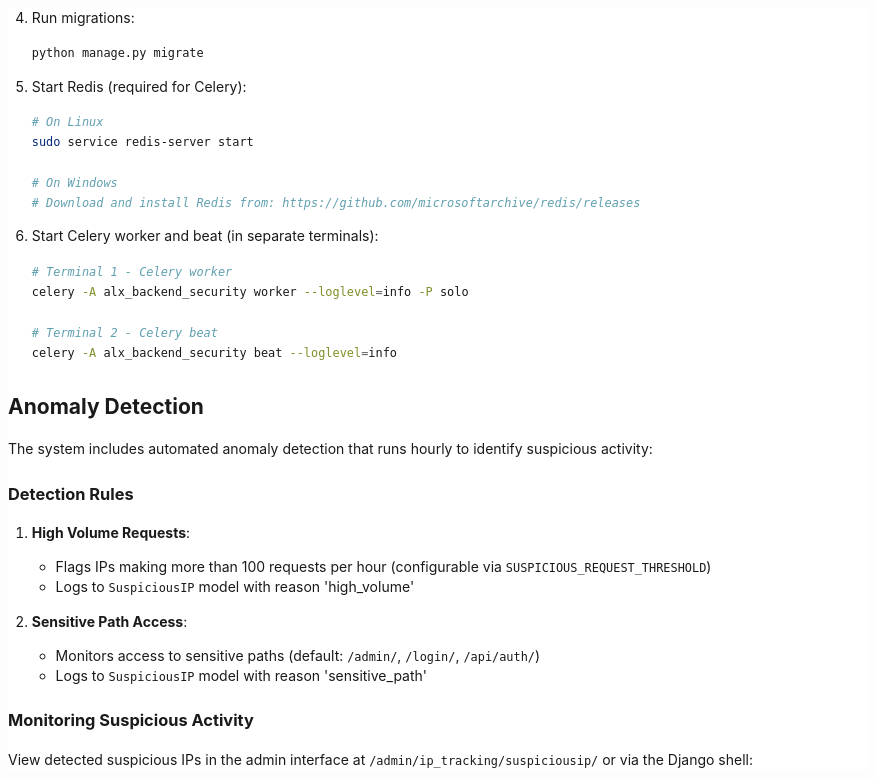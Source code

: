 4. Run migrations:

    ```bash
    python manage.py migrate
    ```

5. Start Redis (required for Celery):

    ```bash
    # On Linux
    sudo service redis-server start
    
    # On Windows
    # Download and install Redis from: https://github.com/microsoftarchive/redis/releases
    ```

6. Start Celery worker and beat (in separate terminals):

    ```bash
    # Terminal 1 - Celery worker
    celery -A alx_backend_security worker --loglevel=info -P solo
    
    # Terminal 2 - Celery beat
    celery -A alx_backend_security beat --loglevel=info
    ```

## Anomaly Detection

The system includes automated anomaly detection that runs hourly to identify suspicious activity:

### Detection Rules

1. **High Volume Requests**:
   - Flags IPs making more than 100 requests per hour (configurable via `SUSPICIOUS_REQUEST_THRESHOLD`)
   - Logs to `SuspiciousIP` model with reason 'high_volume'

2. **Sensitive Path Access**:
   - Monitors access to sensitive paths (default: `/admin/`, `/login/`, `/api/auth/`)
   - Logs to `SuspiciousIP` model with reason 'sensitive_path'

### Monitoring Suspicious Activity

View detected suspicious IPs in the admin interface at `/admin/ip_tracking/suspiciousip/` or via the Django shell:

